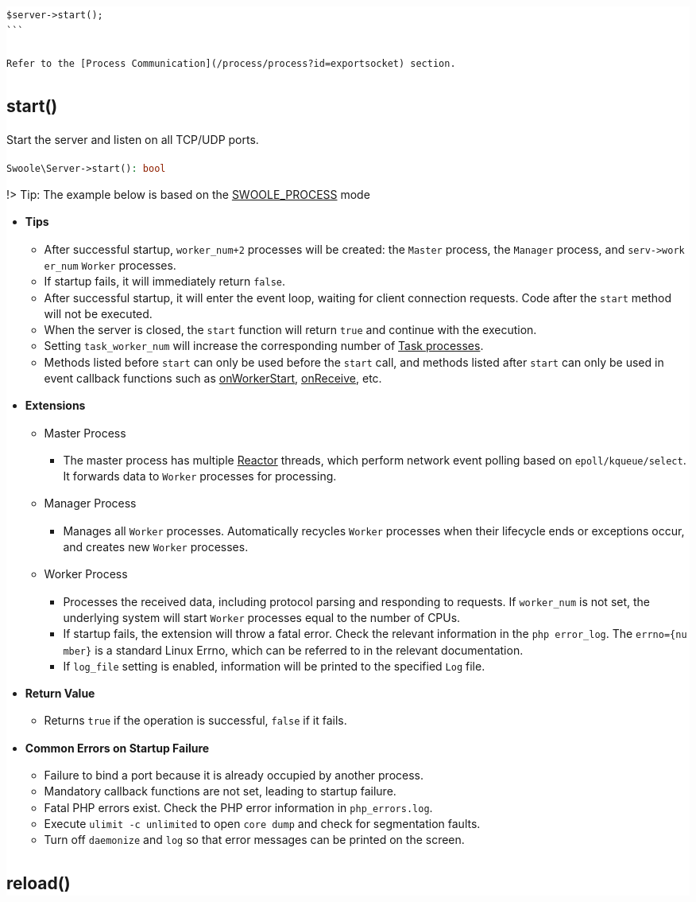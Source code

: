     $server->start();
    ```

    Refer to the [Process Communication](/process/process?id=exportsocket) section.
## start()

Start the server and listen on all TCP/UDP ports.

```php
Swoole\Server->start(): bool
```

!> Tip: The example below is based on the [SWOOLE_PROCESS](/learn?id=swoole_process) mode

  * **Tips**

    - After successful startup, `worker_num+2` processes will be created: the `Master` process, the `Manager` process, and `serv->worker_num` `Worker` processes.
    - If startup fails, it will immediately return `false`.
    - After successful startup, it will enter the event loop, waiting for client connection requests. Code after the `start` method will not be executed.
    - When the server is closed, the `start` function will return `true` and continue with the execution.
    - Setting `task_worker_num` will increase the corresponding number of [Task processes](/learn?id=taskworker进程).
    - Methods listed before `start` can only be used before the `start` call, and methods listed after `start` can only be used in event callback functions such as [onWorkerStart](/server/events?id=onworkerstart), [onReceive](/server/events?id=onreceive), etc.

  * **Extensions**

    * Master Process

      * The master process has multiple [Reactor](/learn?id=reactor线程) threads, which perform network event polling based on `epoll/kqueue/select`. It forwards data to `Worker` processes for processing.
    
    * Manager Process

      * Manages all `Worker` processes. Automatically recycles `Worker` processes when their lifecycle ends or exceptions occur, and creates new `Worker` processes.
    
    * Worker Process

      * Processes the received data, including protocol parsing and responding to requests. If `worker_num` is not set, the underlying system will start `Worker` processes equal to the number of CPUs.
      * If startup fails, the extension will throw a fatal error. Check the relevant information in the `php error_log`. The `errno={number}` is a standard Linux Errno, which can be referred to in the relevant documentation.
      * If `log_file` setting is enabled, information will be printed to the specified `Log` file.

  * **Return Value**

    * Returns `true` if the operation is successful, `false` if it fails.

  * **Common Errors on Startup Failure**

    * Failure to bind a port because it is already occupied by another process.
    * Mandatory callback functions are not set, leading to startup failure.
    * Fatal PHP errors exist. Check the PHP error information in `php_errors.log`.
    * Execute `ulimit -c unlimited` to open `core dump` and check for segmentation faults.
    * Turn off `daemonize` and `log` so that error messages can be printed on the screen.
## reload()
